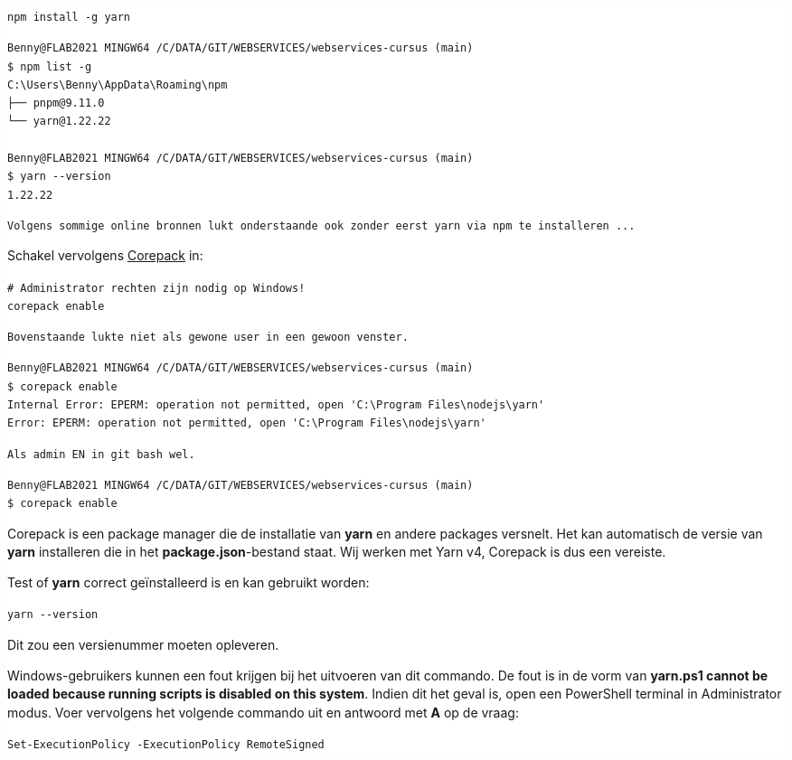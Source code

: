 ```code
npm install -g yarn
```

```code
Benny@FLAB2021 MINGW64 /C/DATA/GIT/WEBSERVICES/webservices-cursus (main)
$ npm list -g
C:\Users\Benny\AppData\Roaming\npm
├── pnpm@9.11.0
└── yarn@1.22.22

Benny@FLAB2021 MINGW64 /C/DATA/GIT/WEBSERVICES/webservices-cursus (main)
$ yarn --version
1.22.22
```

`Volgens sommige online bronnen lukt onderstaande ook zonder eerst yarn via npm te installeren ...`

Schakel vervolgens [Corepack](https://nodejs.org/api/corepack.html) in:

```code
# Administrator rechten zijn nodig op Windows!
corepack enable
```

`Bovenstaande lukte niet als gewone user in een gewoon venster.`

```code
Benny@FLAB2021 MINGW64 /C/DATA/GIT/WEBSERVICES/webservices-cursus (main)
$ corepack enable
Internal Error: EPERM: operation not permitted, open 'C:\Program Files\nodejs\yarn'
Error: EPERM: operation not permitted, open 'C:\Program Files\nodejs\yarn'
```

`Als admin EN in git bash wel.`

```code
Benny@FLAB2021 MINGW64 /C/DATA/GIT/WEBSERVICES/webservices-cursus (main)
$ corepack enable
```

Corepack is een package manager die de installatie van **yarn** en andere packages versnelt. Het kan automatisch de versie van **yarn** installeren die in het **package.json**-bestand staat. Wij werken met Yarn v4, Corepack is dus een vereiste.

Test of **yarn** correct geïnstalleerd is en kan gebruikt worden:

```code
yarn --version
```

Dit zou een versienummer moeten opleveren.

Windows-gebruikers kunnen een fout krijgen bij het uitvoeren van dit commando. De fout is in de vorm van **yarn.ps1 cannot be loaded because running scripts is disabled on this system**. Indien dit het geval is, open een PowerShell terminal in Administrator modus. Voer vervolgens het volgende commando uit en antwoord met **A** op de vraag:

```code
Set-ExecutionPolicy -ExecutionPolicy RemoteSigned
```
